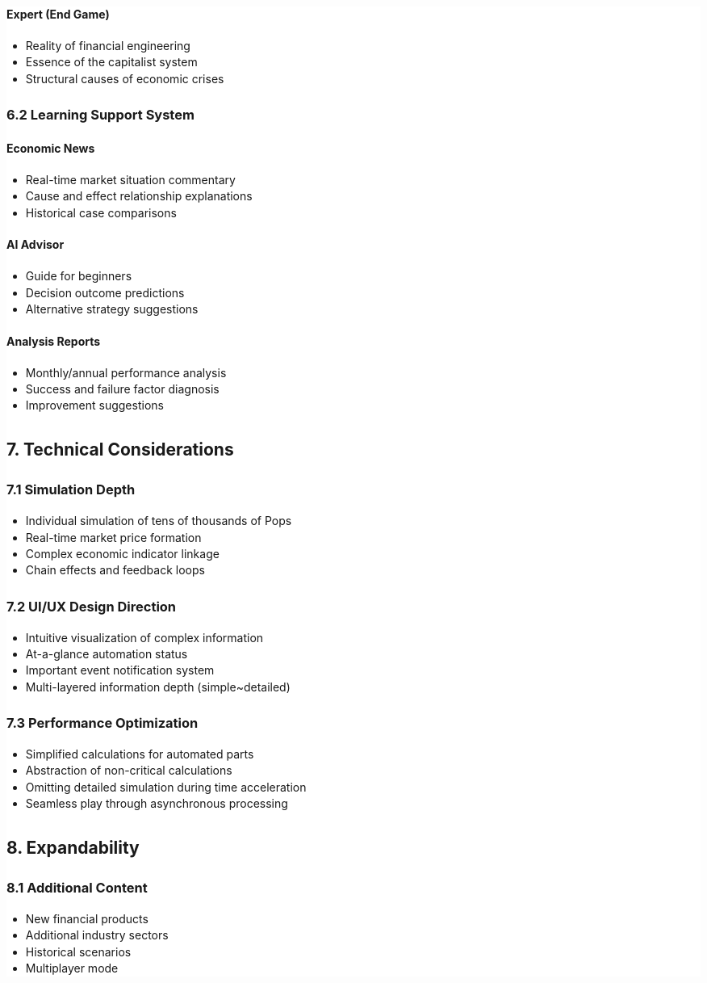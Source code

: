 #### Expert (End Game)
- Reality of financial engineering
- Essence of the capitalist system
- Structural causes of economic crises

### 6.2 Learning Support System

#### Economic News
- Real-time market situation commentary
- Cause and effect relationship explanations
- Historical case comparisons

#### AI Advisor
- Guide for beginners
- Decision outcome predictions
- Alternative strategy suggestions

#### Analysis Reports
- Monthly/annual performance analysis
- Success and failure factor diagnosis
- Improvement suggestions

## 7. Technical Considerations

### 7.1 Simulation Depth
- Individual simulation of tens of thousands of Pops
- Real-time market price formation
- Complex economic indicator linkage
- Chain effects and feedback loops

### 7.2 UI/UX Design Direction
- Intuitive visualization of complex information
- At-a-glance automation status
- Important event notification system
- Multi-layered information depth (simple~detailed)

### 7.3 Performance Optimization
- Simplified calculations for automated parts
- Abstraction of non-critical calculations
- Omitting detailed simulation during time acceleration
- Seamless play through asynchronous processing

## 8. Expandability

### 8.1 Additional Content
- New financial products
- Additional industry sectors
- Historical scenarios
- Multiplayer mode
